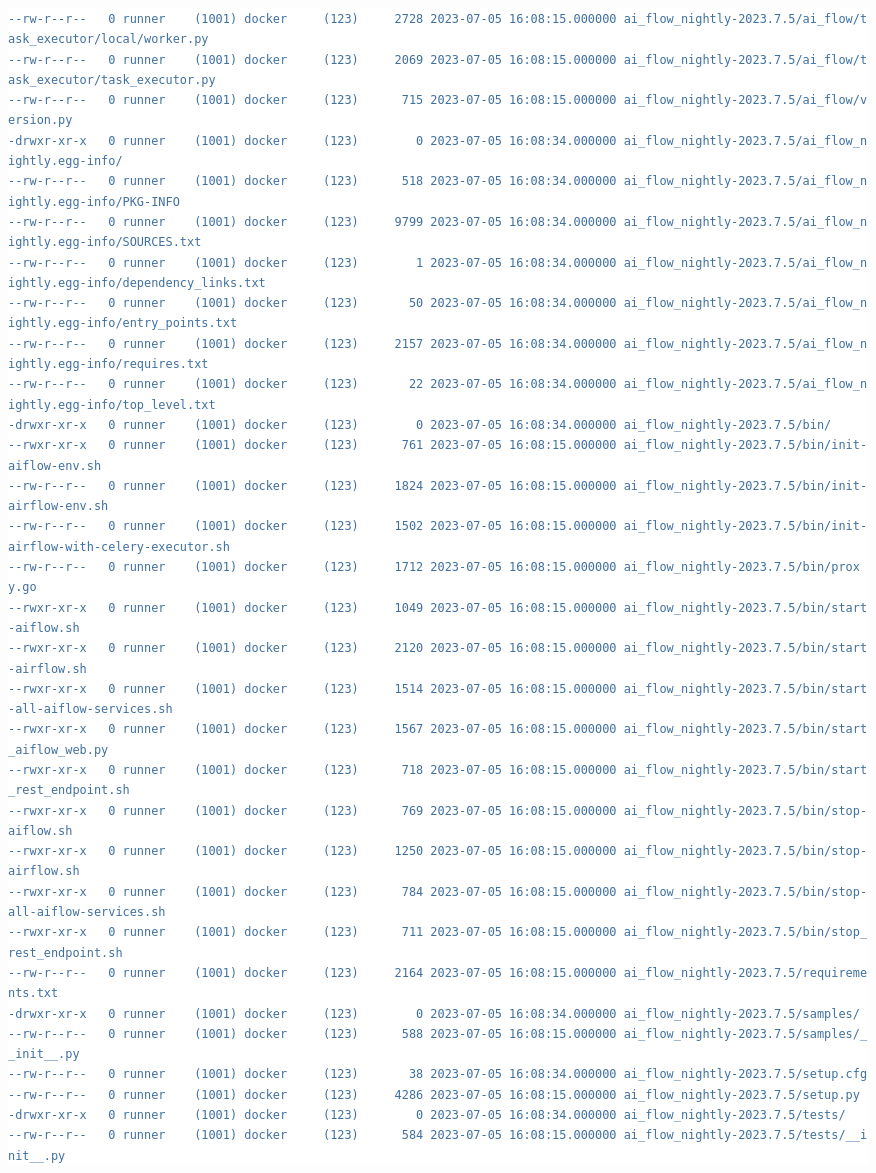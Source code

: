 ```diff
--rw-r--r--   0 runner    (1001) docker     (123)     2728 2023-07-05 16:08:15.000000 ai_flow_nightly-2023.7.5/ai_flow/task_executor/local/worker.py
--rw-r--r--   0 runner    (1001) docker     (123)     2069 2023-07-05 16:08:15.000000 ai_flow_nightly-2023.7.5/ai_flow/task_executor/task_executor.py
--rw-r--r--   0 runner    (1001) docker     (123)      715 2023-07-05 16:08:15.000000 ai_flow_nightly-2023.7.5/ai_flow/version.py
-drwxr-xr-x   0 runner    (1001) docker     (123)        0 2023-07-05 16:08:34.000000 ai_flow_nightly-2023.7.5/ai_flow_nightly.egg-info/
--rw-r--r--   0 runner    (1001) docker     (123)      518 2023-07-05 16:08:34.000000 ai_flow_nightly-2023.7.5/ai_flow_nightly.egg-info/PKG-INFO
--rw-r--r--   0 runner    (1001) docker     (123)     9799 2023-07-05 16:08:34.000000 ai_flow_nightly-2023.7.5/ai_flow_nightly.egg-info/SOURCES.txt
--rw-r--r--   0 runner    (1001) docker     (123)        1 2023-07-05 16:08:34.000000 ai_flow_nightly-2023.7.5/ai_flow_nightly.egg-info/dependency_links.txt
--rw-r--r--   0 runner    (1001) docker     (123)       50 2023-07-05 16:08:34.000000 ai_flow_nightly-2023.7.5/ai_flow_nightly.egg-info/entry_points.txt
--rw-r--r--   0 runner    (1001) docker     (123)     2157 2023-07-05 16:08:34.000000 ai_flow_nightly-2023.7.5/ai_flow_nightly.egg-info/requires.txt
--rw-r--r--   0 runner    (1001) docker     (123)       22 2023-07-05 16:08:34.000000 ai_flow_nightly-2023.7.5/ai_flow_nightly.egg-info/top_level.txt
-drwxr-xr-x   0 runner    (1001) docker     (123)        0 2023-07-05 16:08:34.000000 ai_flow_nightly-2023.7.5/bin/
--rwxr-xr-x   0 runner    (1001) docker     (123)      761 2023-07-05 16:08:15.000000 ai_flow_nightly-2023.7.5/bin/init-aiflow-env.sh
--rw-r--r--   0 runner    (1001) docker     (123)     1824 2023-07-05 16:08:15.000000 ai_flow_nightly-2023.7.5/bin/init-airflow-env.sh
--rw-r--r--   0 runner    (1001) docker     (123)     1502 2023-07-05 16:08:15.000000 ai_flow_nightly-2023.7.5/bin/init-airflow-with-celery-executor.sh
--rw-r--r--   0 runner    (1001) docker     (123)     1712 2023-07-05 16:08:15.000000 ai_flow_nightly-2023.7.5/bin/proxy.go
--rwxr-xr-x   0 runner    (1001) docker     (123)     1049 2023-07-05 16:08:15.000000 ai_flow_nightly-2023.7.5/bin/start-aiflow.sh
--rwxr-xr-x   0 runner    (1001) docker     (123)     2120 2023-07-05 16:08:15.000000 ai_flow_nightly-2023.7.5/bin/start-airflow.sh
--rwxr-xr-x   0 runner    (1001) docker     (123)     1514 2023-07-05 16:08:15.000000 ai_flow_nightly-2023.7.5/bin/start-all-aiflow-services.sh
--rwxr-xr-x   0 runner    (1001) docker     (123)     1567 2023-07-05 16:08:15.000000 ai_flow_nightly-2023.7.5/bin/start_aiflow_web.py
--rwxr-xr-x   0 runner    (1001) docker     (123)      718 2023-07-05 16:08:15.000000 ai_flow_nightly-2023.7.5/bin/start_rest_endpoint.sh
--rwxr-xr-x   0 runner    (1001) docker     (123)      769 2023-07-05 16:08:15.000000 ai_flow_nightly-2023.7.5/bin/stop-aiflow.sh
--rwxr-xr-x   0 runner    (1001) docker     (123)     1250 2023-07-05 16:08:15.000000 ai_flow_nightly-2023.7.5/bin/stop-airflow.sh
--rwxr-xr-x   0 runner    (1001) docker     (123)      784 2023-07-05 16:08:15.000000 ai_flow_nightly-2023.7.5/bin/stop-all-aiflow-services.sh
--rwxr-xr-x   0 runner    (1001) docker     (123)      711 2023-07-05 16:08:15.000000 ai_flow_nightly-2023.7.5/bin/stop_rest_endpoint.sh
--rw-r--r--   0 runner    (1001) docker     (123)     2164 2023-07-05 16:08:15.000000 ai_flow_nightly-2023.7.5/requirements.txt
-drwxr-xr-x   0 runner    (1001) docker     (123)        0 2023-07-05 16:08:34.000000 ai_flow_nightly-2023.7.5/samples/
--rw-r--r--   0 runner    (1001) docker     (123)      588 2023-07-05 16:08:15.000000 ai_flow_nightly-2023.7.5/samples/__init__.py
--rw-r--r--   0 runner    (1001) docker     (123)       38 2023-07-05 16:08:34.000000 ai_flow_nightly-2023.7.5/setup.cfg
--rw-r--r--   0 runner    (1001) docker     (123)     4286 2023-07-05 16:08:15.000000 ai_flow_nightly-2023.7.5/setup.py
-drwxr-xr-x   0 runner    (1001) docker     (123)        0 2023-07-05 16:08:34.000000 ai_flow_nightly-2023.7.5/tests/
--rw-r--r--   0 runner    (1001) docker     (123)      584 2023-07-05 16:08:15.000000 ai_flow_nightly-2023.7.5/tests/__init__.py
```